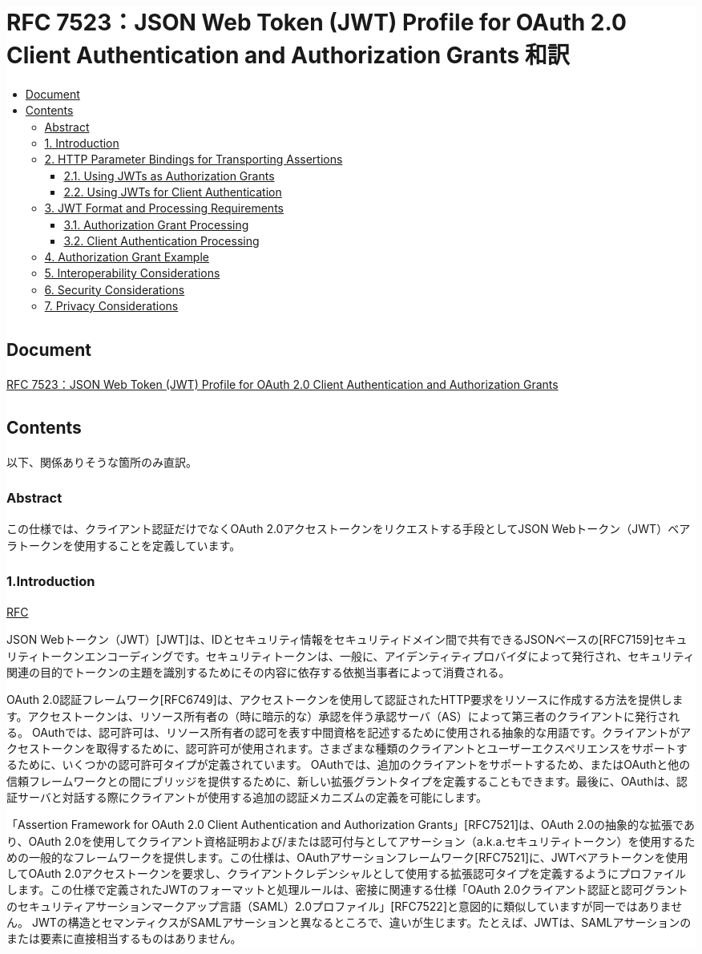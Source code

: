 # RFC 7523：JSON Web Token (JWT) Profile for OAuth 2.0 Client Authentication and Authorization Grants 和訳


- [Document](#document)
- [Contents](#contents)
    - [Abstract](#abstract)
    - [1. Introduction](#1.-introduction)
    - [2. HTTP Parameter Bindings for Transporting Assertions](#2.-http-parameter-bindings-for-transporting-assertions)
        - [2.1. Using JWTs as Authorization Grants](#2.1.-using-jwts-as-authorization-grants)
        - [2.2. Using JWTs for Client Authentication](#2.2.-using-jwts-for-client-authentication)
    - [3. JWT Format and Processing Requirements](#3.-jwt-format-and-processing-requirements)
        - [3.1. Authorization Grant Processing](#3.1.-authorization-grant-processing)
        - [3.2. Client Authentication Processing](#3.2.-client-authentication-processing)
    - [4. Authorization Grant Example](#4.-authorization-grant-example)
    - [5. Interoperability Considerations](#5.-interoperability-considerations)
    - [6. Security Considerations](#6.-security-considerations)
    - [7. Privacy Considerations](#7.-privacy-considerations)


## Document

[RFC 7523：JSON Web Token (JWT) Profile for OAuth 2.0 Client Authentication and Authorization Grants](https://tools.ietf.org/html/rfc7523)

## Contents

以下、関係ありそうな箇所のみ直訳。

### Abstract

  この仕様では、クライアント認証だけでなくOAuth 2.0アクセストークンをリクエストする手段としてJSON Webトークン（JWT）ベアラトークンを使用することを定義しています。

### 1.Introduction

  [RFC](https://tools.ietf.org/html/rfc7523#section-1)

  JSON Webトークン（JWT）[JWT]は、IDとセキュリティ情報をセキュリティドメイン間で共有できるJSONベースの[RFC7159]セキュリティトークンエンコーディングです。セキュリティトークンは、一般に、アイデンティティプロバイダによって発行され、セキュリティ関連の目的でトークンの主題を識別するためにその内容に依存する依拠当事者によって消費される。

  OAuth 2.0認証フレームワーク[RFC6749]は、アクセストークンを使用して認証されたHTTP要求をリソースに作成する方法を提供します。アクセストークンは、リソース所有者の（時に暗示的な）承認を伴う承認サーバ（AS）によって第三者のクライアントに発行される。 OAuthでは、認可許可は、リソース所有者の認可を表す中間資格を記述するために使用される抽象的な用語です。クライアントがアクセストークンを取得するために、認可許可が使用されます。さまざまな種類のクライアントとユーザーエクスペリエンスをサポートするために、いくつかの認可許可タイプが定義されています。 OAuthでは、追加のクライアントをサポートするため、またはOAuthと他の信頼フレームワークとの間にブリッジを提供するために、新しい拡張グラントタイプを定義することもできます。最後に、OAuthは、認証サーバと対話する際にクライアントが使用する追加の認証メカニズムの定義を可能にします。

  「Assertion Framework for OAuth 2.0 Client Authentication and Authorization Grants」[RFC7521]は、OAuth 2.0の抽象的な拡張であり、OAuth 2.0を使用してクライアント資格証明および/または認可付与としてアサーション（a.k.a.セキュリティトークン）を使用するための一般的なフレームワークを提供します。この仕様は、OAuthアサーションフレームワーク[RFC7521]に、JWTベアラトークンを使用してOAuth 2.0アクセストークンを要求し、クライアントクレデンシャルとして使用する拡張認可タイプを定義するようにプロファイルします。この仕様で定義されたJWTのフォーマットと処理ルールは、密接に関連する仕様「OAuth 2.0クライアント認証と認可グラントのセキュリティアサーションマークアップ言語（SAML）2.0プロファイル」[RFC7522]と意図的に類似していますが同一ではありません。 JWTの構造とセマンティクスがSAMLアサーションと異なるところで、違いが生じます。たとえば、JWTは、SAMLアサーションの<SubjectConfirmation>または<AuthnStatement>要素に直接相当するものはありません。
